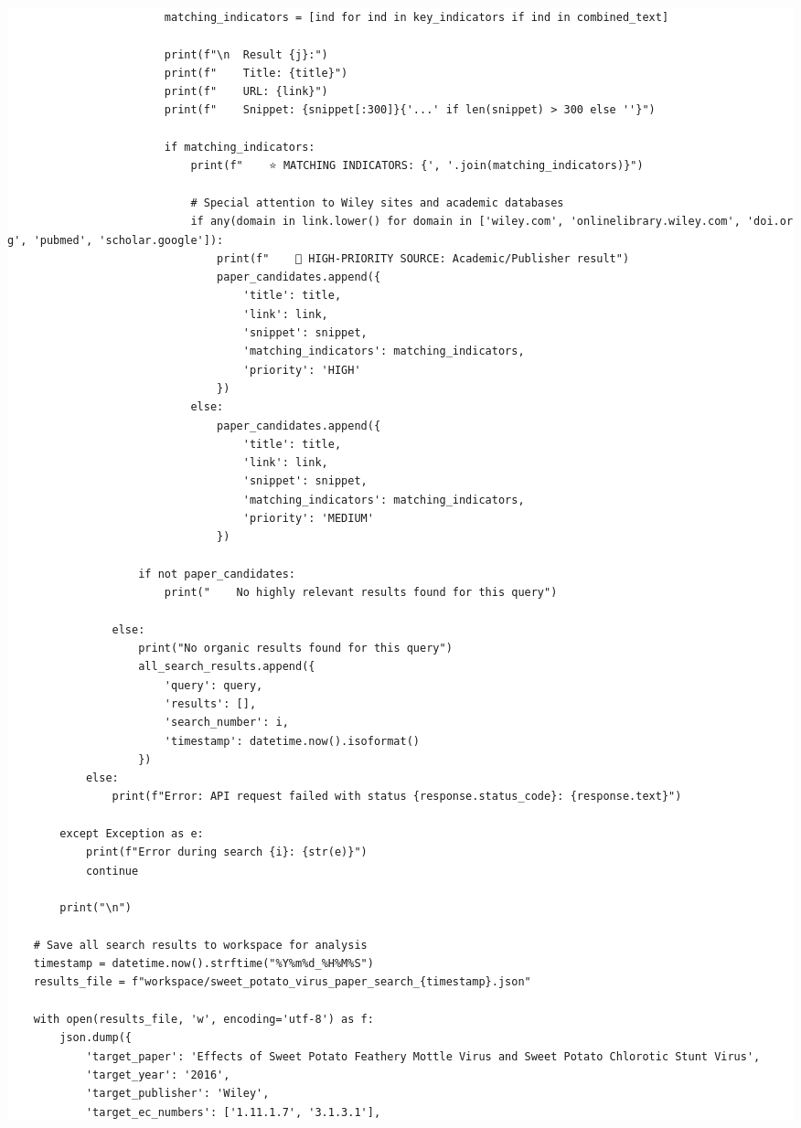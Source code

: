 ```
                        matching_indicators = [ind for ind in key_indicators if ind in combined_text]
                        
                        print(f"\n  Result {j}:")
                        print(f"    Title: {title}")
                        print(f"    URL: {link}")
                        print(f"    Snippet: {snippet[:300]}{'...' if len(snippet) > 300 else ''}")
                        
                        if matching_indicators:
                            print(f"    ⭐ MATCHING INDICATORS: {', '.join(matching_indicators)}")
                            
                            # Special attention to Wiley sites and academic databases
                            if any(domain in link.lower() for domain in ['wiley.com', 'onlinelibrary.wiley.com', 'doi.org', 'pubmed', 'scholar.google']):
                                print(f"    🎯 HIGH-PRIORITY SOURCE: Academic/Publisher result")
                                paper_candidates.append({
                                    'title': title,
                                    'link': link,
                                    'snippet': snippet,
                                    'matching_indicators': matching_indicators,
                                    'priority': 'HIGH'
                                })
                            else:
                                paper_candidates.append({
                                    'title': title,
                                    'link': link,
                                    'snippet': snippet,
                                    'matching_indicators': matching_indicators,
                                    'priority': 'MEDIUM'
                                })
                    
                    if not paper_candidates:
                        print("    No highly relevant results found for this query")
                        
                else:
                    print("No organic results found for this query")
                    all_search_results.append({
                        'query': query,
                        'results': [],
                        'search_number': i,
                        'timestamp': datetime.now().isoformat()
                    })
            else:
                print(f"Error: API request failed with status {response.status_code}: {response.text}")
                
        except Exception as e:
            print(f"Error during search {i}: {str(e)}")
            continue
        
        print("\n")
    
    # Save all search results to workspace for analysis
    timestamp = datetime.now().strftime("%Y%m%d_%H%M%S")
    results_file = f"workspace/sweet_potato_virus_paper_search_{timestamp}.json"
    
    with open(results_file, 'w', encoding='utf-8') as f:
        json.dump({
            'target_paper': 'Effects of Sweet Potato Feathery Mottle Virus and Sweet Potato Chlorotic Stunt Virus',
            'target_year': '2016',
            'target_publisher': 'Wiley',
            'target_ec_numbers': ['1.11.1.7', '3.1.3.1'],
```
